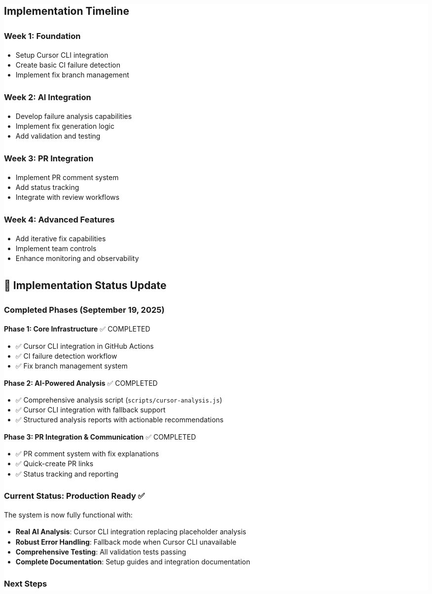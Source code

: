 ## Implementation Timeline

### Week 1: Foundation
- Setup Cursor CLI integration
- Create basic CI failure detection
- Implement fix branch management

### Week 2: AI Integration
- Develop failure analysis capabilities
- Implement fix generation logic
- Add validation and testing

### Week 3: PR Integration
- Implement PR comment system
- Add status tracking
- Integrate with review workflows

### Week 4: Advanced Features
- Add iterative fix capabilities
- Implement team controls
- Enhance monitoring and observability

## 🎉 Implementation Status Update

### Completed Phases (September 19, 2025)

**Phase 1: Core Infrastructure** ✅ COMPLETED
- ✅ Cursor CLI integration in GitHub Actions
- ✅ CI failure detection workflow
- ✅ Fix branch management system

**Phase 2: AI-Powered Analysis** ✅ COMPLETED  
- ✅ Comprehensive analysis script (`scripts/cursor-analysis.js`)
- ✅ Cursor CLI integration with fallback support
- ✅ Structured analysis reports with actionable recommendations

**Phase 3: PR Integration & Communication** ✅ COMPLETED
- ✅ PR comment system with fix explanations
- ✅ Quick-create PR links
- ✅ Status tracking and reporting

### Current Status: Production Ready ✅

The system is now fully functional with:
- **Real AI Analysis**: Cursor CLI integration replacing placeholder analysis
- **Robust Error Handling**: Fallback mode when Cursor CLI unavailable
- **Comprehensive Testing**: All validation tests passing
- **Complete Documentation**: Setup guides and integration documentation

### Next Steps
